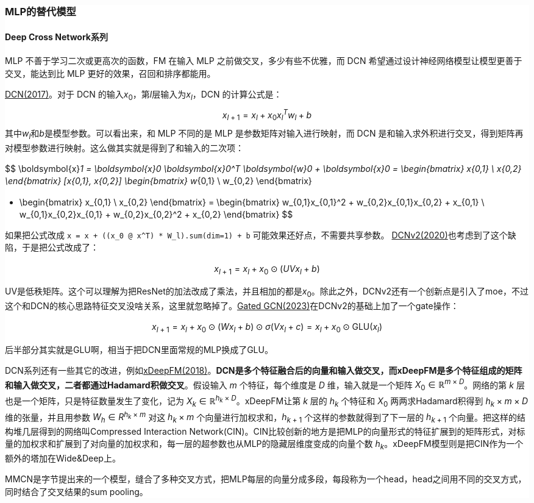 
### MLP的替代模型

#### Deep Cross Network系列

MLP 不善于学习二次或更高次的函数，FM 在输入 MLP 之前做交叉，多少有些不优雅，而 DCN 希望通过设计神经网络模型让模型更善于交叉，能达到比 MLP 更好的效果，召回和排序都能用。

[DCN(2017)](https://arxiv.org/abs/1708.05123)。对于 DCN 的输入$x_0$，第$l$层输入为$x_l$，DCN 的计算公式是：
$$
x_{l+1}=x_l+x_0x_l^Tw_l+b
$$
其中$w_l$和$b$是模型参数。可以看出来，和 MLP 不同的是 MLP 是参数矩阵对输入进行映射，而 DCN 是和输入求外积进行交叉，得到矩阵再对模型参数进行映射。这么做其实就是得到了和输入的二次项：

$$
\boldsymbol{x}_1 = \boldsymbol{x}_0 \boldsymbol{x}_0^T \boldsymbol{w}_0 + \boldsymbol{x}_0 
= \begin{bmatrix} x_{0,1} \\ x_{0,2} \end{bmatrix} 
[x_{0,1}, x_{0,2}] 
\begin{bmatrix} w_{0,1} \\ w_{0,2} \end{bmatrix} 
+ \begin{bmatrix} x_{0,1} \\ x_{0,2} \end{bmatrix} 
= \begin{bmatrix} w_{0,1}x_{0,1}^2 + w_{0,2}x_{0,1}x_{0,2} + x_{0,1} \\ w_{0,1}x_{0,2}x_{0,1} + w_{0,2}x_{0,2}^2 + x_{0,2} \end{bmatrix}
$$

如果把公式改成
`x = x + ((x_0 @ x^T) * W_l).sum(dim=1) + b`
可能效果还好点，不需要共享参数。
[DCNv2(2020)](https://arxiv.org/abs/2008.13535)也考虑到了这个缺陷，于是把公式改成了：

$$
x_{l+1}=x_l+x_0 \odot (UVx_l+b)
$$

UV是低秩矩阵。这个可以理解为把ResNet的加法改成了乘法，并且相加的都是$x_0$。除此之外，DCNv2还有一个创新点是引入了moe，不过这个和DCN的核心思路特征交叉没啥关系，这里就忽略掉了。[Gated GCN(2023)](https://arxiv.org/pdf/2311.04635)在DCNv2的基础上加了一个gate操作：

$$
x_{l+1}
=x_l+x_0 \odot (Wx_l+b)\odot \sigma(Vx_l+c)
=x_l+x_0 \odot \text{GLU}(x_l)
$$

后半部分其实就是GLU啊，相当于把DCN里面常规的MLP换成了GLU。



DCN系列还有一些其它的改进，例如[xDeepFM(2018)](https://arxiv.org/abs/1803.05170)。**DCN是多个特征融合后的向量和输入做交叉，而xDeepFM是多个特征组成的矩阵和输入做交叉，二者都通过Hadamard积做交叉**。假设输入 $m$ 个特征，每个维度是 $D$ 维，输入就是一个矩阵 $X_0 \in \mathbb R^{m\times D}$。网络的第 $k$ 层也是一个矩阵，只是特征数量发生了变化，记为 $X_k\in\mathbb R^{h_k\times D}$。xDeepFM让第 $k$ 层的 $h_k$ 个特征和 $X_0$ 两两求Hadamard积得到 $h_k\times m\times D$ 维的张量，并且用参数 $W_{h}\in R^{h_k\times m}$ 对这 $h_k\times m$ 个向量进行加权求和，$h_{k+1}$ 个这样的参数就得到了下一层的 $h_{k+1}$ 个向量。把这样的结构堆几层得到的网络叫Compressed Interaction Network(CIN)。CIN比较创新的地方是把MLP的向量形式的特征扩展到的矩阵形式，对标量的加权求和扩展到了对向量的加权求和，每一层的超参数也从MLP的隐藏层维度变成的向量个数 $h_k$。xDeepFM模型则是把CIN作为一个额外的塔加在Wide&Deep上。

MMCN是字节提出来的一个模型，缝合了多种交叉方式，把MLP每层的向量分成多段，每段称为一个head，head之间用不同的交叉方式，同时结合了交叉结果的sum pooling。

